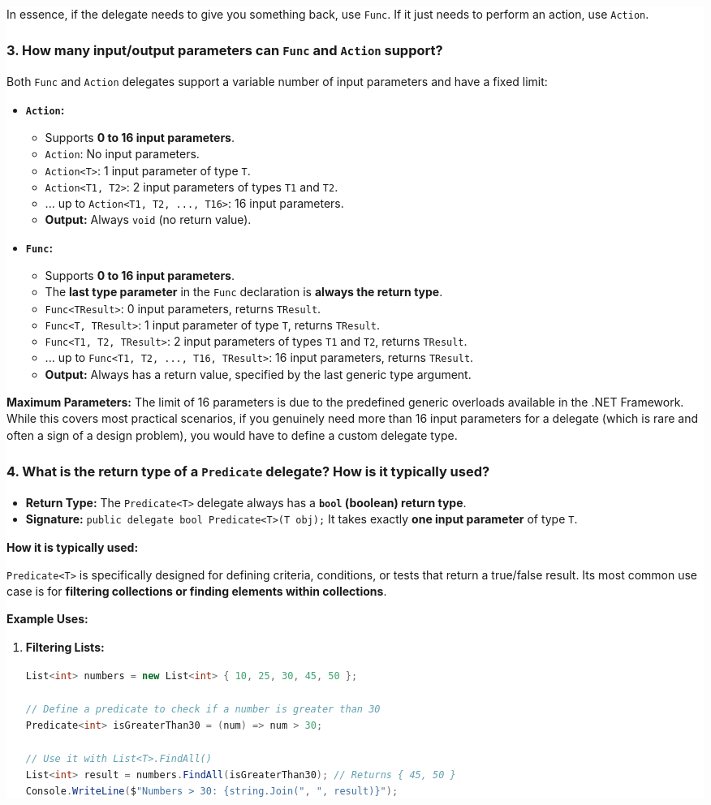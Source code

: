 In essence, if the delegate needs to give you something back, use `Func`. If it just needs to perform an action, use `Action`.

### 3\. How many input/output parameters can `Func` and `Action` support?

Both `Func` and `Action` delegates support a variable number of input parameters and have a fixed limit:

  * **`Action`:**

      * Supports **0 to 16 input parameters**.
      * `Action`: No input parameters.
      * `Action<T>`: 1 input parameter of type `T`.
      * `Action<T1, T2>`: 2 input parameters of types `T1` and `T2`.
      * ... up to `Action<T1, T2, ..., T16>`: 16 input parameters.
      * **Output:** Always `void` (no return value).

  * **`Func`:**

      * Supports **0 to 16 input parameters**.
      * The **last type parameter** in the `Func` declaration is **always the return type**.
      * `Func<TResult>`: 0 input parameters, returns `TResult`.
      * `Func<T, TResult>`: 1 input parameter of type `T`, returns `TResult`.
      * `Func<T1, T2, TResult>`: 2 input parameters of types `T1` and `T2`, returns `TResult`.
      * ... up to `Func<T1, T2, ..., T16, TResult>`: 16 input parameters, returns `TResult`.
      * **Output:** Always has a return value, specified by the last generic type argument.

**Maximum Parameters:** The limit of 16 parameters is due to the predefined generic overloads available in the .NET Framework. While this covers most practical scenarios, if you genuinely need more than 16 input parameters for a delegate (which is rare and often a sign of a design problem), you would have to define a custom delegate type.

### 4\. What is the return type of a `Predicate` delegate? How is it typically used?

  * **Return Type:** The `Predicate<T>` delegate always has a **`bool` (boolean) return type**.
  * **Signature:** `public delegate bool Predicate<T>(T obj);`
    It takes exactly **one input parameter** of type `T`.

**How it is typically used:**

`Predicate<T>` is specifically designed for defining criteria, conditions, or tests that return a true/false result. Its most common use case is for **filtering collections or finding elements within collections**.

**Example Uses:**

1.  **Filtering Lists:**

    ```csharp
    List<int> numbers = new List<int> { 10, 25, 30, 45, 50 };

    // Define a predicate to check if a number is greater than 30
    Predicate<int> isGreaterThan30 = (num) => num > 30;

    // Use it with List<T>.FindAll()
    List<int> result = numbers.FindAll(isGreaterThan30); // Returns { 45, 50 }
    Console.WriteLine($"Numbers > 30: {string.Join(", ", result)}");

